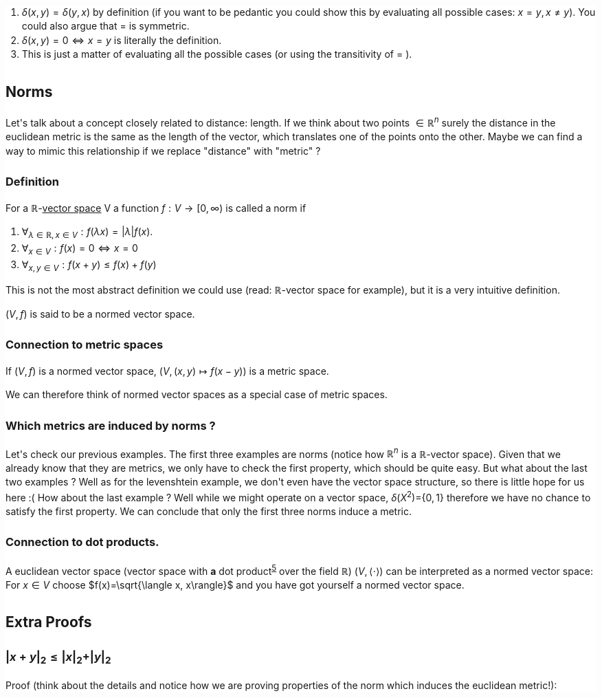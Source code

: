 1. $\delta(x,y)=\delta(y,x)$ by definition (if you want to be pedantic you could show this by evaluating all possible cases: $x=y,x\neq y$). You could also argue that $=$ is symmetric.
2. $\delta(x,y)=0 \iff x=y$ is literally the definition.
3. This is just a matter of evaluating all the possible cases (or using the transitivity of $=$ ).

## Norms

Let's talk about a concept closely related to distance: length. If we think about two points $\in \mathbb{R}^n$ surely the distance in the euclidean metric is the same as the length of the vector, which translates one of the points onto the other. Maybe we can find a way to mimic this relationship if we replace "distance" with "metric" ?

### Definition

For a $\mathbb{R}$-[vector space](https://en.wikipedia.org/wiki/Vector_space) V a function $f:V\to [0,\infty)$ is called a norm if 

1. $\forall_{\lambda\in \mathbb{R}, x\in V}: f(\lambda x)=\vert \lambda\vert f(x).$
2. $\forall_{x\in V}: f(x)=0\iff x=0$
3. $\forall_{x,y\in V}: f(x+y)\leq f(x)+f(y)$

This is not the most abstract definition we could use (read: $\mathbb{R}$-vector space for example), but it is a very intuitive definition.

$(V,f)$ is said to be a normed vector space.

### Connection to metric spaces

If $(V,f)$ is a normed vector space, $(V, (x,y)\mapsto f(x-y))$ is a metric space.

We can therefore think of normed vector spaces as a special case of metric spaces.

### Which metrics are induced by norms ?

Let's check our previous examples. The first three examples are norms (notice how $\mathbb{R}^n$ is a $\mathbb{R}$-vector space). Given that we already know that they are metrics, we only have to check the first property, which should be quite easy. But what about the last two examples ? Well as for the levenshtein example, we don't even have the vector space structure, so there is little hope for us here :( How about the last example ? Well while we might operate on a vector space, $\delta(X^2)=${$0,1$} therefore we have no chance to satisfy the first property. We can conclude that only the first three norms induce a metric.

### Connection to dot products.

A euclidean vector space (vector space with **a** dot product<sup id="a5">[5](#f5)</sup> over the field $\mathbb{R}$) $(V,\langle\cdot\rangle)$ can be interpreted as a normed vector space: For $x\in V$ choose $f(x)=\sqrt{\langle x, x\rangle}$ and you have got yourself a normed vector space.

## Extra Proofs

### $\vert x+y\vert_2\leq\vert x\vert_2+\vert y\vert_2$

Proof (think about the details and notice how we are proving properties of the norm which induces the euclidean metric!):
